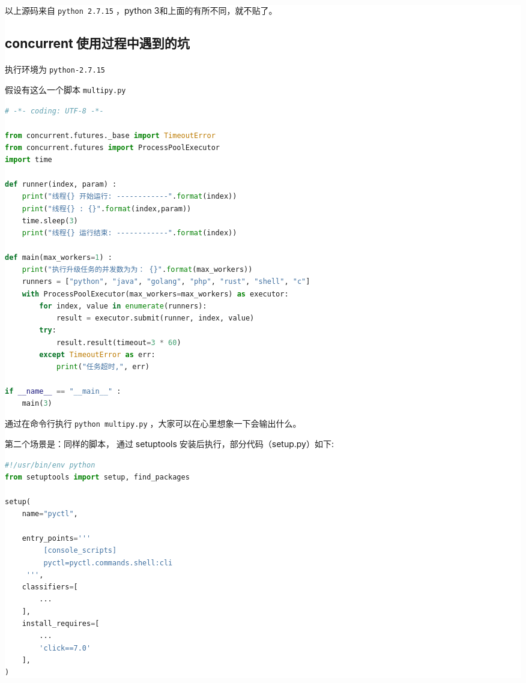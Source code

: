 以上源码来自 `python 2.7.15` ，python 3和上面的有所不同，就不贴了。

## concurrent 使用过程中遇到的坑
执行环境为 `python-2.7.15`

假设有这么一个脚本 `multipy.py`
```python
# -*- coding: UTF-8 -*-

from concurrent.futures._base import TimeoutError
from concurrent.futures import ProcessPoolExecutor
import time

def runner(index, param) :
    print("线程{} 开始运行: ------------".format(index))
    print("线程{} : {}".format(index,param))
    time.sleep(3)
    print("线程{} 运行结束: ------------".format(index))

def main(max_workers=1) :
    print("执行升级任务的并发数为为： {}".format(max_workers))
    runners = ["python", "java", "golang", "php", "rust", "shell", "c"]
    with ProcessPoolExecutor(max_workers=max_workers) as executor:
        for index, value in enumerate(runners):
            result = executor.submit(runner, index, value)
        try:
            result.result(timeout=3 * 60)
        except TimeoutError as err:
            print("任务超时,", err)

if __name__ == "__main__" :
    main(3)
```
通过在命令行执行 `python multipy.py` ，大家可以在心里想象一下会输出什么。

第二个场景是：同样的脚本， 通过 setuptools 安装后执行，部分代码（setup.py）如下: 

```python
#!/usr/bin/env python
from setuptools import setup, find_packages

setup(
    name="pyctl",
    
    entry_points='''
         [console_scripts]
         pyctl=pyctl.commands.shell:cli
     ''',
    classifiers=[
        ...
    ],
    install_requires=[
        ...
        'click==7.0'
    ],
)
```
